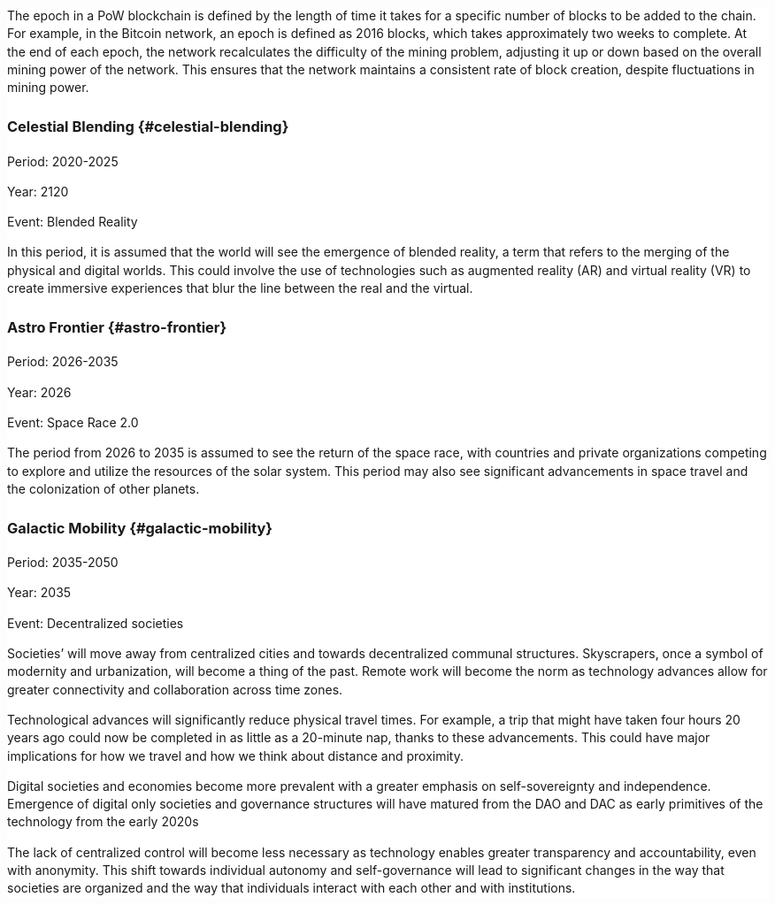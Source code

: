 The epoch in a PoW blockchain is defined by the length of time it takes for a specific number of blocks to be added to the chain. For example, in the Bitcoin network, an epoch is defined as 2016 blocks, which takes approximately two weeks to complete. At the end of each epoch, the network recalculates the difficulty of the mining problem, adjusting it up or down based on the overall mining power of the network. This ensures that the network maintains a consistent rate of block creation, despite fluctuations in mining power.

### **Celestial Blending** {#celestial-blending}

Period: 2020-2025

Year: 2120

Event: Blended Reality

In this period, it is assumed that the world will see the emergence of blended reality, a term that refers to the merging of the physical and digital worlds. This could involve the use of technologies such as augmented reality (AR) and virtual reality (VR) to create immersive experiences that blur the line between the real and the virtual.

### **Astro Frontier** {#astro-frontier}

Period: 2026-2035

Year: 2026

Event: Space Race 2.0

The period from 2026 to 2035 is assumed to see the return of the space race, with countries and private organizations competing to explore and utilize the resources of the solar system. This period may also see significant advancements in space travel and the colonization of other planets.

### **Galactic Mobility** {#galactic-mobility}

Period: 2035-2050

Year: 2035

Event: Decentralized societies

Societies’ will move away from centralized cities and towards decentralized communal structures. Skyscrapers, once a symbol of modernity and urbanization, will become a thing of the past. Remote work will become the norm as technology advances allow for greater connectivity and collaboration across time zones.

Technological advances will significantly reduce physical travel times. For example, a trip that might have taken four hours 20 years ago could now be completed in as little as a 20-minute nap, thanks to these advancements. This could have major implications for how we travel and how we think about distance and proximity.

Digital societies and economies become more prevalent with a greater emphasis on self-sovereignty and independence. Emergence of digital only societies and governance structures will have matured from the DAO and DAC as early primitives of the technology from the early 2020s

The lack of centralized control will become less necessary as technology enables greater transparency and accountability, even with anonymity. This shift towards individual autonomy and self-governance will lead to significant changes in the way that societies are organized and the way that individuals interact with each other and with institutions.
